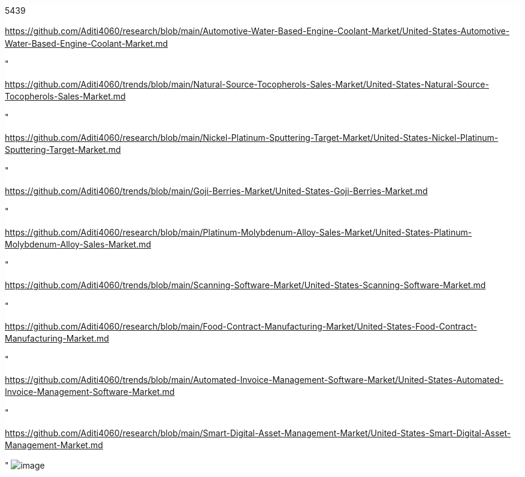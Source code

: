 5439</p><p><a href="https://github.com/Aditi4060/research/blob/main/Automotive-Water-Based-Engine-Coolant-Market/United-States-Automotive-Water-Based-Engine-Coolant-Market.md">https://github.com/Aditi4060/research/blob/main/Automotive-Water-Based-Engine-Coolant-Market/United-States-Automotive-Water-Based-Engine-Coolant-Market.md</a></p>"<p><a href="https://github.com/Aditi4060/trends/blob/main/Natural-Source-Tocopherols-Sales-Market/United-States-Natural-Source-Tocopherols-Sales-Market.md">https://github.com/Aditi4060/trends/blob/main/Natural-Source-Tocopherols-Sales-Market/United-States-Natural-Source-Tocopherols-Sales-Market.md</a></p>"<p><a href="https://github.com/Aditi4060/research/blob/main/Nickel-Platinum-Sputtering-Target-Market/United-States-Nickel-Platinum-Sputtering-Target-Market.md">https://github.com/Aditi4060/research/blob/main/Nickel-Platinum-Sputtering-Target-Market/United-States-Nickel-Platinum-Sputtering-Target-Market.md</a></p>"<p><a href="https://github.com/Aditi4060/trends/blob/main/Goji-Berries-Market/United-States-Goji-Berries-Market.md">https://github.com/Aditi4060/trends/blob/main/Goji-Berries-Market/United-States-Goji-Berries-Market.md</a></p>"<p><a href="https://github.com/Aditi4060/research/blob/main/Platinum-Molybdenum-Alloy-Sales-Market/United-States-Platinum-Molybdenum-Alloy-Sales-Market.md">https://github.com/Aditi4060/research/blob/main/Platinum-Molybdenum-Alloy-Sales-Market/United-States-Platinum-Molybdenum-Alloy-Sales-Market.md</a></p>"<p><a href="https://github.com/Aditi4060/trends/blob/main/Scanning-Software-Market/United-States-Scanning-Software-Market.md">https://github.com/Aditi4060/trends/blob/main/Scanning-Software-Market/United-States-Scanning-Software-Market.md</a></p>"<p><a href="https://github.com/Aditi4060/research/blob/main/Food-Contract-Manufacturing-Market/United-States-Food-Contract-Manufacturing-Market.md">https://github.com/Aditi4060/research/blob/main/Food-Contract-Manufacturing-Market/United-States-Food-Contract-Manufacturing-Market.md</a></p>"<p><a href="https://github.com/Aditi4060/trends/blob/main/Automated-Invoice-Management-Software-Market/United-States-Automated-Invoice-Management-Software-Market.md">https://github.com/Aditi4060/trends/blob/main/Automated-Invoice-Management-Software-Market/United-States-Automated-Invoice-Management-Software-Market.md</a></p>"<p><a href="https://github.com/Aditi4060/research/blob/main/Smart-Digital-Asset-Management-Market/United-States-Smart-Digital-Asset-Management-Market.md">https://github.com/Aditi4060/research/blob/main/Smart-Digital-Asset-Management-Market/United-States-Smart-Digital-Asset-Management-Market.md</a></p>"
![image](https://github.com/user-attachments/assets/c8533d25-caa8-4d06-b009-62feb6391151)
